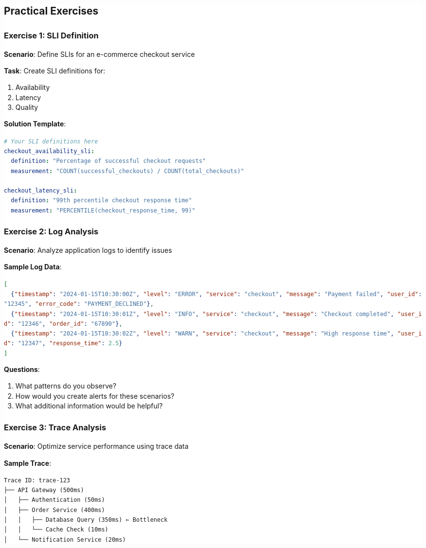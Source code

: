 ## Practical Exercises

### Exercise 1: SLI Definition
**Scenario**: Define SLIs for an e-commerce checkout service

**Task**: Create SLI definitions for:
1. Availability
2. Latency
3. Quality

**Solution Template**:
```yaml
# Your SLI definitions here
checkout_availability_sli:
  definition: "Percentage of successful checkout requests"
  measurement: "COUNT(successful_checkouts) / COUNT(total_checkouts)"
  
checkout_latency_sli:
  definition: "99th percentile checkout response time"
  measurement: "PERCENTILE(checkout_response_time, 99)"
```

### Exercise 2: Log Analysis
**Scenario**: Analyze application logs to identify issues

**Sample Log Data**:
```json
[
  {"timestamp": "2024-01-15T10:30:00Z", "level": "ERROR", "service": "checkout", "message": "Payment failed", "user_id": "12345", "error_code": "PAYMENT_DECLINED"},
  {"timestamp": "2024-01-15T10:30:01Z", "level": "INFO", "service": "checkout", "message": "Checkout completed", "user_id": "12346", "order_id": "67890"},
  {"timestamp": "2024-01-15T10:30:02Z", "level": "WARN", "service": "checkout", "message": "High response time", "user_id": "12347", "response_time": 2.5}
]
```

**Questions**:
1. What patterns do you observe?
2. How would you create alerts for these scenarios?
3. What additional information would be helpful?

### Exercise 3: Trace Analysis
**Scenario**: Optimize service performance using trace data

**Sample Trace**:
```
Trace ID: trace-123
├── API Gateway (500ms)
│   ├── Authentication (50ms)
│   ├── Order Service (400ms)
│   │   ├── Database Query (350ms) ← Bottleneck
│   │   └── Cache Check (10ms)
│   └── Notification Service (20ms)
```
